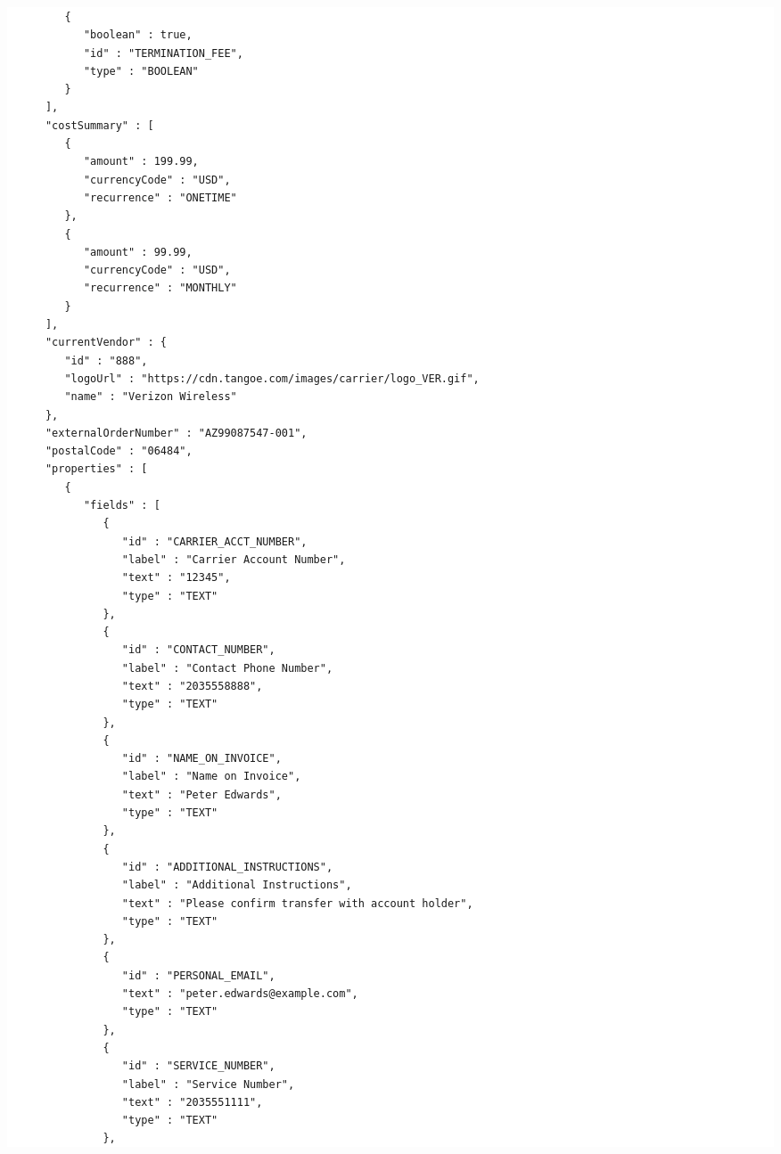 ```
         {
            "boolean" : true,
            "id" : "TERMINATION_FEE",
            "type" : "BOOLEAN"
         }
      ],
      "costSummary" : [
         {
            "amount" : 199.99,
            "currencyCode" : "USD",
            "recurrence" : "ONETIME"
         },
         {
            "amount" : 99.99,
            "currencyCode" : "USD",
            "recurrence" : "MONTHLY"
         }
      ],
      "currentVendor" : {
         "id" : "888",
         "logoUrl" : "https://cdn.tangoe.com/images/carrier/logo_VER.gif",
         "name" : "Verizon Wireless"
      },
      "externalOrderNumber" : "AZ99087547-001",
      "postalCode" : "06484",
      "properties" : [
         {
            "fields" : [
               {
                  "id" : "CARRIER_ACCT_NUMBER",
                  "label" : "Carrier Account Number",
                  "text" : "12345",
                  "type" : "TEXT"
               },
               {
                  "id" : "CONTACT_NUMBER",
                  "label" : "Contact Phone Number",
                  "text" : "2035558888",
                  "type" : "TEXT"
               },
               {
                  "id" : "NAME_ON_INVOICE",
                  "label" : "Name on Invoice",
                  "text" : "Peter Edwards",
                  "type" : "TEXT"
               },
               {
                  "id" : "ADDITIONAL_INSTRUCTIONS",
                  "label" : "Additional Instructions",
                  "text" : "Please confirm transfer with account holder",
                  "type" : "TEXT"
               },
               {
                  "id" : "PERSONAL_EMAIL",
                  "text" : "peter.edwards@example.com",
                  "type" : "TEXT"
               },
               {
                  "id" : "SERVICE_NUMBER",
                  "label" : "Service Number",
                  "text" : "2035551111",
                  "type" : "TEXT"
               },
```